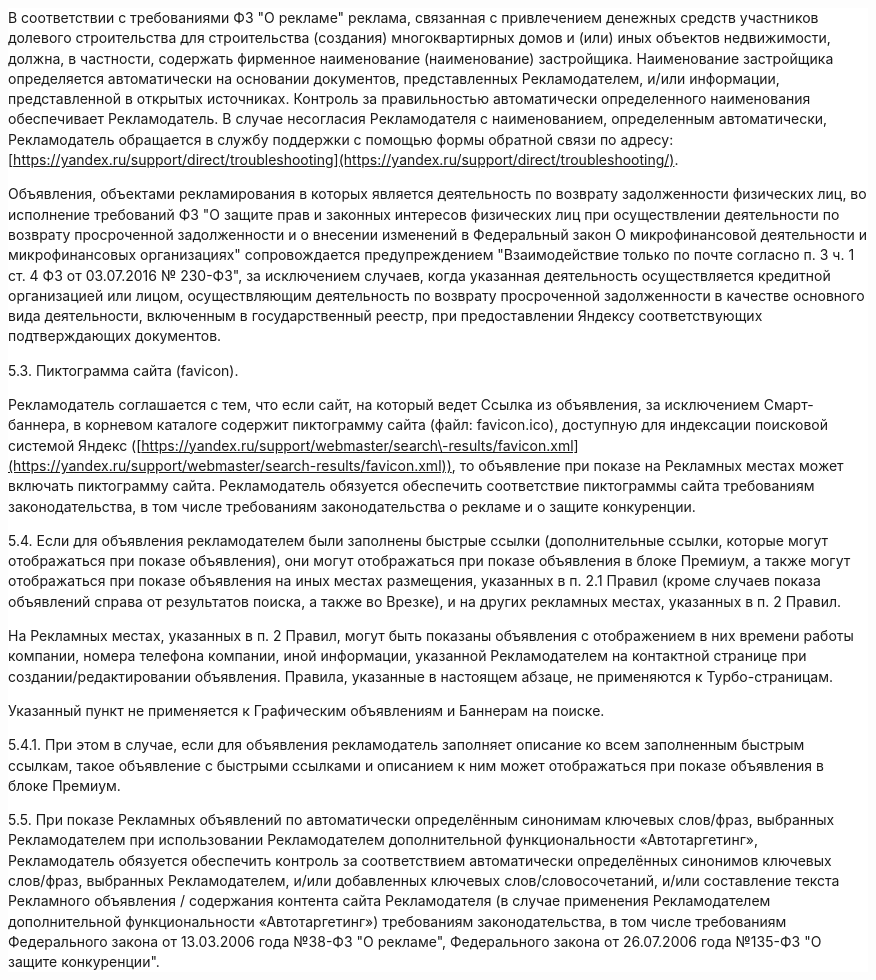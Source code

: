  В соответствии с требованиями ФЗ "О рекламе" реклама, связанная с привлечением денежных средств участников долевого строительства для строительства (создания) многоквартирных домов и (или) иных объектов недвижимости, должна, в частности, содержать фирменное наименование (наименование) застройщика. Наименование застройщика определяется автоматически на основании документов, представленных Рекламодателем, и/или информации, представленной в открытых источниках. Контроль за правильностью автоматически определенного наименования обеспечивает Рекламодатель. В случае несогласия Рекламодателя с наименованием, определенным автоматически, Рекламодатель обращается в службу поддержки с помощью формы обратной связи по адресу: [https://yandex.ru/support/direct/troubleshooting](https://yandex.ru/support/direct/troubleshooting/).

 Объявления, объектами рекламирования в которых является деятельность по возврату задолженности физических лиц, во исполнение требований ФЗ "О защите прав и законных интересов физических лиц при осуществлении деятельности по возврату просроченной задолженности и о внесении изменений в Федеральный закон О микрофинансовой деятельности и микрофинансовых организациях" сопровождается предупреждением "Взаимодействие только по почте согласно п. 3 ч. 1 ст. 4 ФЗ от 03\.07\.2016 № 230\-ФЗ", за исключением случаев, когда указанная деятельность осуществляется кредитной организацией или лицом, осуществляющим деятельность по возврату просроченной задолженности в качестве основного вида деятельности, включенным в государственный реестр, при предоставлении Яндексу соответствующих подтверждающих документов.

 5\.3\. Пиктограмма сайта (favicon).

 Рекламодатель соглашается с тем, что если сайт, на который ведет Ссылка из объявления, за исключением Смарт\-баннера, в корневом каталоге содержит пиктограмму сайта (файл: favicon.ico), доступную для индексации поисковой системой Яндекс ([https://yandex.ru/support/webmaster/search\-results/favicon.xml](https://yandex.ru/support/webmaster/search-results/favicon.xml)), то объявление при показе на Рекламных местах может включать пиктограмму сайта. Рекламодатель обязуется обеспечить соответствие пиктограммы сайта требованиям законодательства, в том числе требованиям законодательства о рекламе и о защите конкуренции.

 5\.4\. Если для объявления рекламодателем были заполнены быстрые ссылки (дополнительные ссылки, которые могут отображаться при показе объявления), они могут отображаться при показе объявления в блоке Премиум, а также могут отображаться при показе объявления на иных местах размещения, указанных в п. 2\.1 Правил (кроме случаев показа объявлений справа от результатов поиска, а также во Врезке), и на других рекламных местах, указанных в п. 2 Правил. 

 На Рекламных местах, указанных в п. 2 Правил, могут быть показаны объявления с отображением в них времени работы компании, номера телефона компании, иной информации, указанной Рекламодателем на контактной странице при создании/редактировании объявления. Правила, указанные в настоящем абзаце, не применяются к Турбо\-страницам.

 Указанный пункт не применяется к Графическим объявлениям и Баннерам на поиске.

 5\.4\.1\. При этом в случае, если для объявления рекламодатель заполняет описание ко всем заполненным быстрым ссылкам, такое объявление с быстрыми ссылками и описанием к ним может отображаться при показе объявления в блоке Премиум. 

 5\.5\. При показе Рекламных объявлений по автоматически определённым синонимам ключевых слов/фраз, выбранных Рекламодателем при использовании Рекламодателем дополнительной функциональности «Автотаргетинг», Рекламодатель обязуется обеспечить контроль за соответствием автоматически определённых синонимов ключевых слов/фраз, выбранных Рекламодателем, и/или добавленных ключевых слов/словосочетаний, и/или составление текста Рекламного объявления / содержания контента сайта Рекламодателя (в случае применения Рекламодателем дополнительной функциональности «Автотаргетинг») требованиям законодательства, в том числе требованиям Федерального закона от 13\.03\.2006 года №38\-ФЗ "О рекламе", Федерального закона от 26\.07\.2006 года №135\-ФЗ "О защите конкуренции". 
